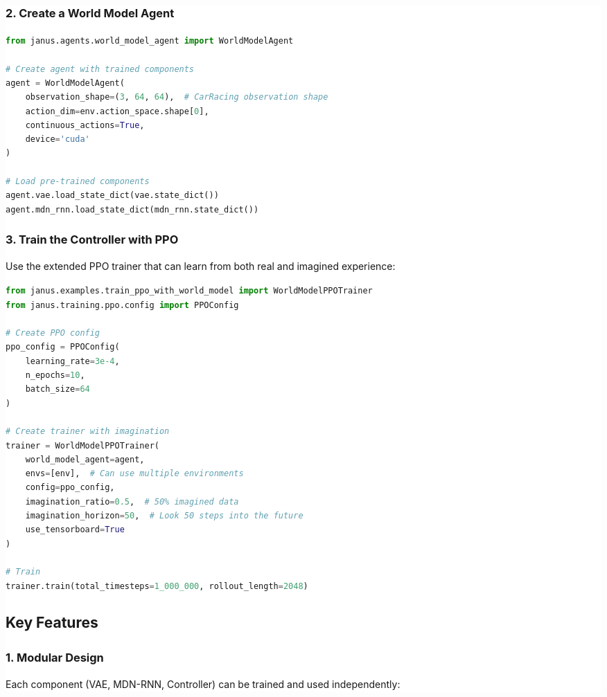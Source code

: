 
### 2. Create a World Model Agent

```python
from janus.agents.world_model_agent import WorldModelAgent

# Create agent with trained components
agent = WorldModelAgent(
    observation_shape=(3, 64, 64),  # CarRacing observation shape
    action_dim=env.action_space.shape[0],
    continuous_actions=True,
    device='cuda'
)

# Load pre-trained components
agent.vae.load_state_dict(vae.state_dict())
agent.mdn_rnn.load_state_dict(mdn_rnn.state_dict())
```

### 3. Train the Controller with PPO

Use the extended PPO trainer that can learn from both real and imagined experience:

```python
from janus.examples.train_ppo_with_world_model import WorldModelPPOTrainer
from janus.training.ppo.config import PPOConfig

# Create PPO config
ppo_config = PPOConfig(
    learning_rate=3e-4,
    n_epochs=10,
    batch_size=64
)

# Create trainer with imagination
trainer = WorldModelPPOTrainer(
    world_model_agent=agent,
    envs=[env],  # Can use multiple environments
    config=ppo_config,
    imagination_ratio=0.5,  # 50% imagined data
    imagination_horizon=50,  # Look 50 steps into the future
    use_tensorboard=True
)

# Train
trainer.train(total_timesteps=1_000_000, rollout_length=2048)
```

## Key Features

### 1. Modular Design
Each component (VAE, MDN-RNN, Controller) can be trained and used independently:
